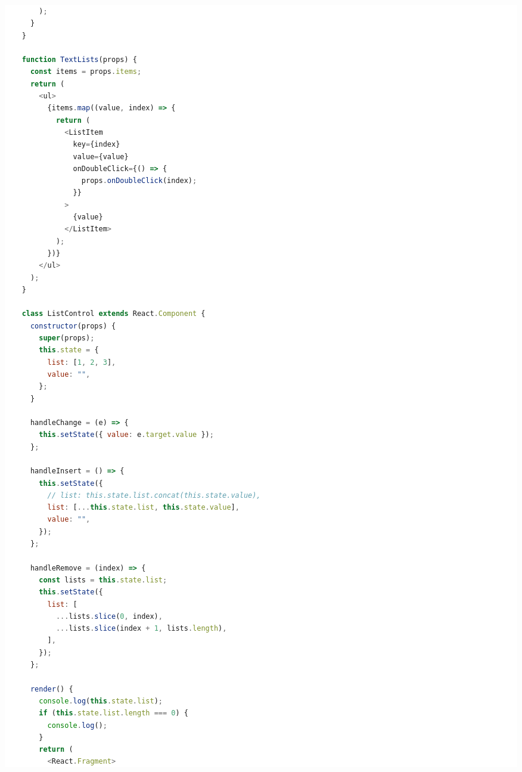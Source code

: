 ```javascript
        );
      }
    }

    function TextLists(props) {
      const items = props.items;
      return (
        <ul>
          {items.map((value, index) => {
            return (
              <ListItem
                key={index}
                value={value}
                onDoubleClick={() => {
                  props.onDoubleClick(index);
                }}
              >
                {value}
              </ListItem>
            );
          })}
        </ul>
      );
    }

    class ListControl extends React.Component {
      constructor(props) {
        super(props);
        this.state = {
          list: [1, 2, 3],
          value: "",
        };
      }

      handleChange = (e) => {
        this.setState({ value: e.target.value });
      };

      handleInsert = () => {
        this.setState({
          // list: this.state.list.concat(this.state.value),
          list: [...this.state.list, this.state.value],
          value: "",
        });
      };

      handleRemove = (index) => {
        const lists = this.state.list;
        this.setState({
          list: [
            ...lists.slice(0, index),
            ...lists.slice(index + 1, lists.length),
          ],
        });
      };

      render() {
        console.log(this.state.list);
        if (this.state.list.length === 0) {
          console.log();
        }
        return (
          <React.Fragment>
```